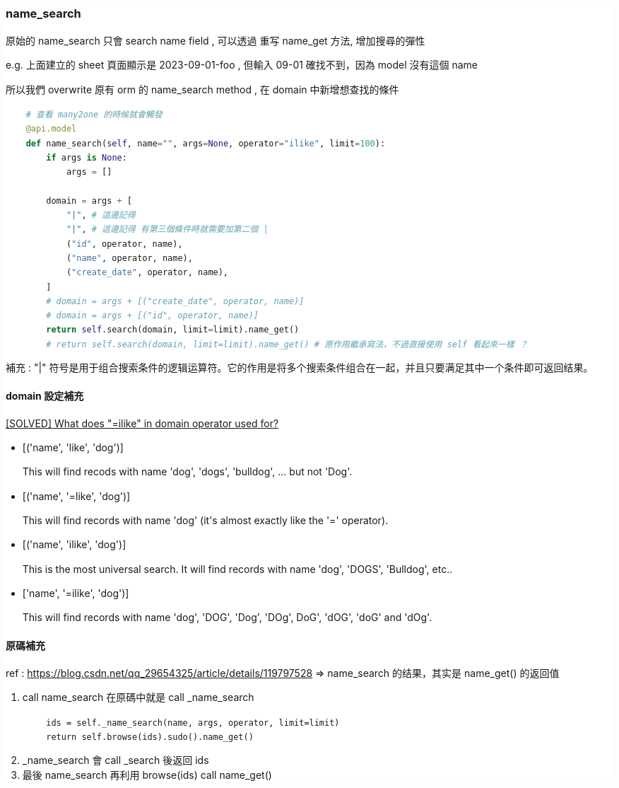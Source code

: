 ### name_search

原始的 name_search 只會 search name field , 可以透過 重写 name_get 方法, 增加搜尋的彈性

e.g. 上面建立的 sheet 頁面顯示是 2023-09-01-foo , 但輸入 09-01 確找不到，因為 model 沒有這個 name 

所以我們 overwrite 原有 orm 的 name_search method , 在 domain 中新增想查找的條件

```python title="models/models.py"
    # 查看 many2one 的時候就會觸發
    @api.model
    def name_search(self, name="", args=None, operator="ilike", limit=100):
        if args is None:
            args = []

        domain = args + [
            "|", # 這邊記得
            "|", # 這邊記得 有第三個條件時就需要加第二個 | 
            ("id", operator, name),
            ("name", operator, name),
            ("create_date", operator, name),
        ]
        # domain = args + [("create_date", operator, name)]
        # domain = args + [("id", operator, name)]
        return self.search(domain, limit=limit).name_get()
        # return self.search(domain, limit=limit).name_get() # 原作用繼承寫法，不過直接使用 self 看起來一樣 ？
```
補充 : "|" 符号是用于组合搜索条件的逻辑运算符。它的作用是将多个搜索条件组合在一起，并且只要满足其中一个条件即可返回结果。

#### domain 設定補充

[[SOLVED] What does "=ilike" in domain operator used for?](https://www.odoo.com/zh_TW/forum/bang-zhu-1/solved-what-does-ilike-in-domain-operator-used-for-58261)

- [('name', 'like', 'dog')]

    This will find recods with name 'dog', 'dogs', 'bulldog', ... but not 'Dog'.

- [('name', '=like', 'dog')]

    This will find records with name 'dog' (it's almost exactly like the '=' operator).

- [('name', 'ilike', 'dog')]

    This is the most universal search. It will find records with name 'dog', 'DOGS', 'Bulldog', etc..

- ['name', '=ilike', 'dog')]

    This will find records with name 'dog', 'DOG', 'Dog', 'DOg', DoG', 'dOG', 'doG' and 'dOg'.


#### 原碼補充

ref : https://blog.csdn.net/qq_29654325/article/details/119797528 => name_search 的结果，其实是 name_get() 的返回值

1. call name_search 在原碼中就是 call _name_search
```
        ids = self._name_search(name, args, operator, limit=limit)
        return self.browse(ids).sudo().name_get()
```
2. _name_search 會 call _search 後返回 ids
3. 最後 name_search 再利用 browse(ids) call name_get()
